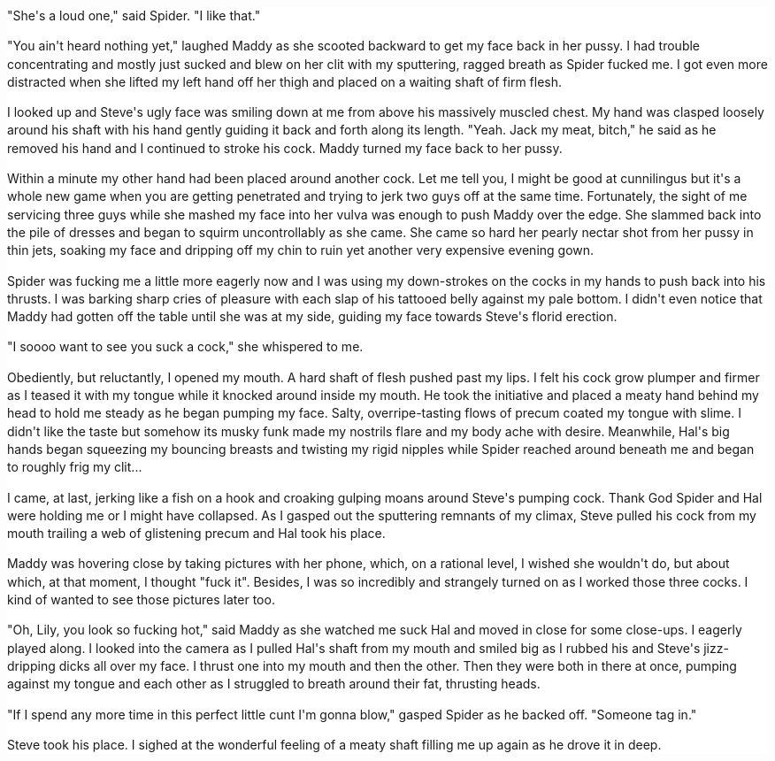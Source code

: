  "She's a loud one," said Spider. "I like that." 

 "You ain't heard nothing yet," laughed Maddy as she scooted backward to get my face back in her pussy. I had trouble concentrating and mostly just sucked and blew on her clit with my sputtering, ragged breath as Spider fucked me. I got even more distracted when she lifted my left hand off her thigh and placed on a waiting shaft of firm flesh. 

 I looked up and Steve's ugly face was smiling down at me from above his massively muscled chest. My hand was clasped loosely around his shaft with his hand gently guiding it back and forth along its length. "Yeah. Jack my meat, bitch," he said as he removed his hand and I continued to stroke his cock. Maddy turned my face back to her pussy. 

 Within a minute my other hand had been placed around another cock. Let me tell you, I might be good at cunnilingus but it's a whole new game when you are getting penetrated and trying to jerk two guys off at the same time. Fortunately, the sight of me servicing three guys while she mashed my face into her vulva was enough to push Maddy over the edge. She slammed back into the pile of dresses and began to squirm uncontrollably as she came. She came so hard her pearly nectar shot from her pussy in thin jets, soaking my face and dripping off my chin to ruin yet another very expensive evening gown. 

 Spider was fucking me a little more eagerly now and I was using my down-strokes on the cocks in my hands to push back into his thrusts. I was barking sharp cries of pleasure with each slap of his tattooed belly against my pale bottom. I didn't even notice that Maddy had gotten off the table until she was at my side, guiding my face towards Steve's florid erection. 

 "I soooo want to see you suck a cock," she whispered to me. 

 Obediently, but reluctantly, I opened my mouth. A hard shaft of flesh pushed past my lips. I felt his cock grow plumper and firmer as I teased it with my tongue while it knocked around inside my mouth. He took the initiative and placed a meaty hand behind my head to hold me steady as he began pumping my face. Salty, overripe-tasting flows of precum coated my tongue with slime. I didn't like the taste but somehow its musky funk made my nostrils flare and my body ache with desire. Meanwhile, Hal's big hands began squeezing my bouncing breasts and twisting my rigid nipples while Spider reached around beneath me and began to roughly frig my clit... 

 I came, at last, jerking like a fish on a hook and croaking gulping moans around Steve's pumping cock. Thank God Spider and Hal were holding me or I might have collapsed. As I gasped out the sputtering remnants of my climax, Steve pulled his cock from my mouth trailing a web of glistening precum and Hal took his place. 

 Maddy was hovering close by taking pictures with her phone, which, on a rational level, I wished she wouldn't do, but about which, at that moment, I thought "fuck it". Besides, I was so incredibly and strangely turned on as I worked those three cocks. I kind of wanted to see those pictures later too. 

 "Oh, Lily, you look so fucking hot," said Maddy as she watched me suck Hal and moved in close for some close-ups. I eagerly played along. I looked into the camera as I pulled Hal's shaft from my mouth and smiled big as I rubbed his and Steve's jizz-dripping dicks all over my face. I thrust one into my mouth and then the other. Then they were both in there at once, pumping against my tongue and each other as I struggled to breath around their fat, thrusting heads. 

 "If I spend any more time in this perfect little cunt I'm gonna blow," gasped Spider as he backed off. "Someone tag in." 

 Steve took his place. I sighed at the wonderful feeling of a meaty shaft filling me up again as he drove it in deep. 
